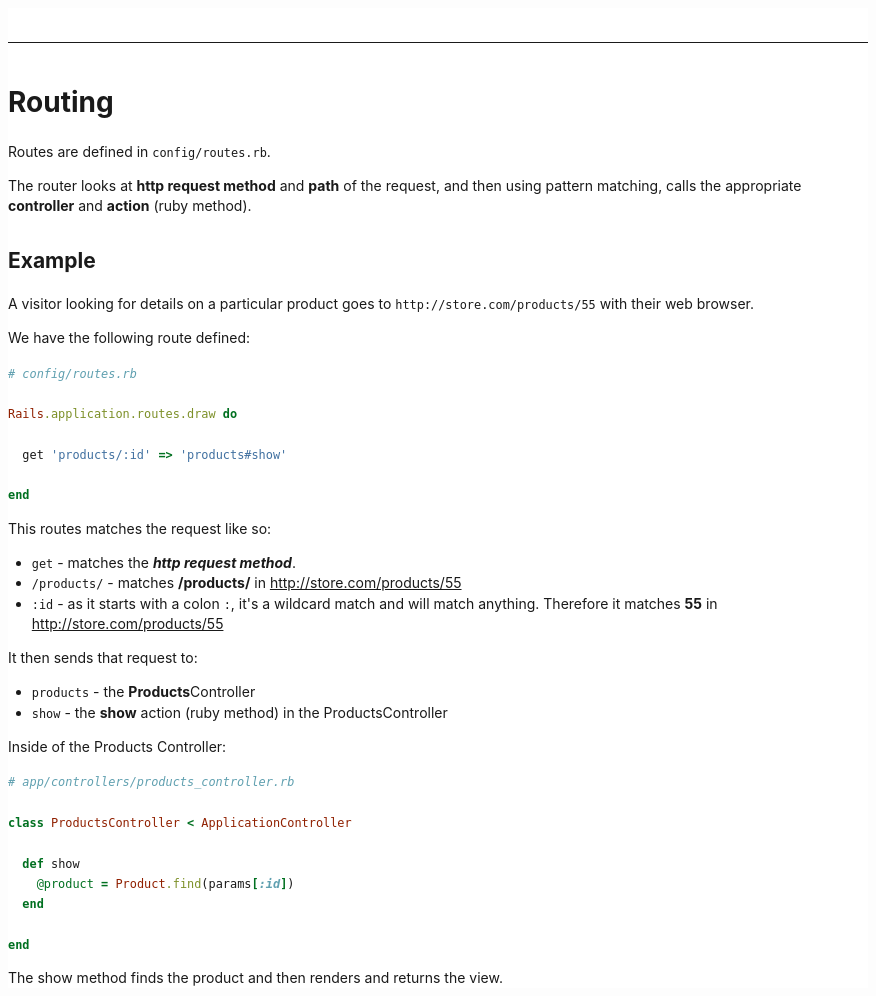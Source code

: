 <br>

---

# Routing

Routes are defined in `config/routes.rb`.

The router looks at **http request method** and **path** of the request, and then using pattern matching, calls the appropriate **controller** and **action** (ruby method).

## Example

A visitor looking for details on a particular product goes to `http://store.com/products/55` with their web browser.

We have the following route defined:

```ruby
# config/routes.rb

Rails.application.routes.draw do

  get 'products/:id' => 'products#show'

end
```

This routes matches the request like so:

- `get` - matches the ***http request method***.
- `/products/` - matches **/products/** in http://store.com/products/55
- `:id` - as it starts with a colon `:`, it's a wildcard match and will match anything. Therefore it matches **55** in http://store.com/products/55

It then sends that request to:

- `products` - the **Products**Controller
- `show` - the **show** action (ruby method) in the ProductsController

Inside of the Products Controller:

```ruby
# app/controllers/products_controller.rb

class ProductsController < ApplicationController

  def show
    @product = Product.find(params[:id])
  end

end
```

The show method finds the product and then renders and returns the view.
